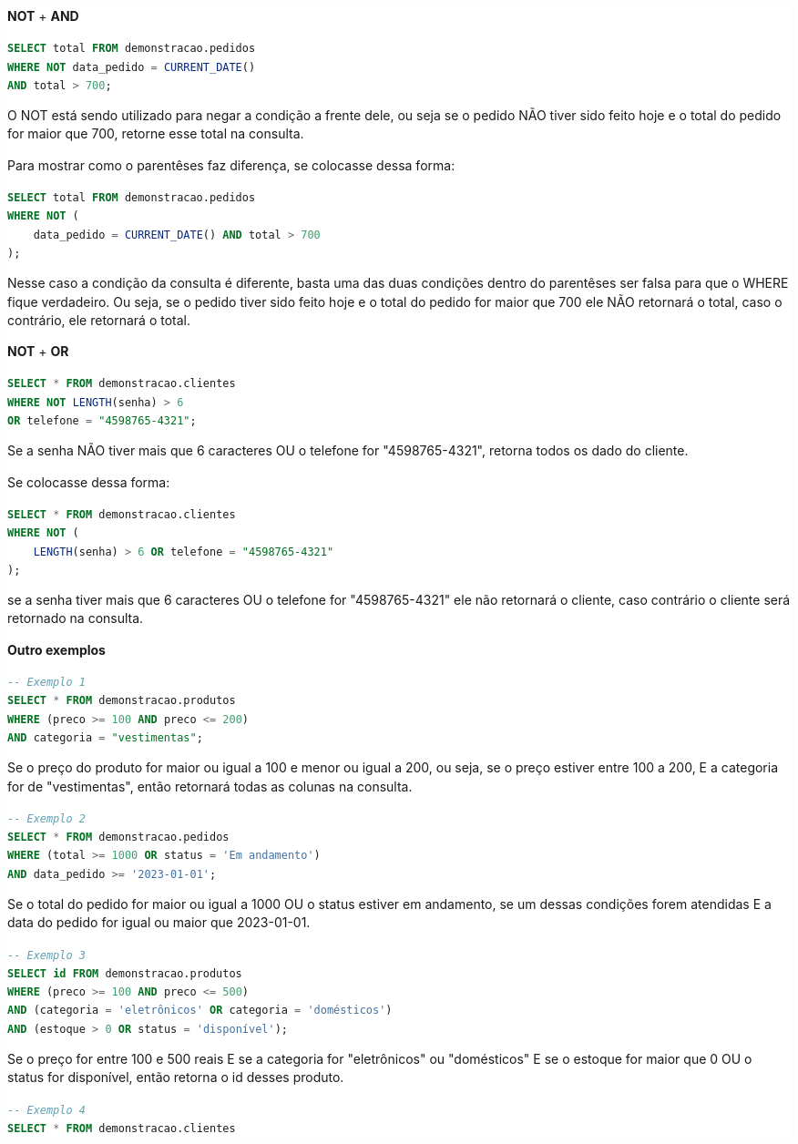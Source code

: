 **NOT** + **AND**
```sql
SELECT total FROM demonstracao.pedidos
WHERE NOT data_pedido = CURRENT_DATE() 
AND total > 700;
```
O NOT está sendo utilizado para negar a condição a frente dele, ou seja se o pedido NÃO tiver sido feito hoje e o total do pedido for maior que 700, retorne esse total na consulta.

Para mostrar como o parentêses faz diferença, se colocasse dessa forma:
```sql
SELECT total FROM demonstracao.pedidos
WHERE NOT (
    data_pedido = CURRENT_DATE() AND total > 700
);
```
Nesse caso a condição da consulta é diferente, basta uma das duas condições dentro do parentêses ser falsa para que o WHERE fique verdadeiro. Ou seja, se o pedido tiver sido feito hoje e o total do pedido for maior que 700 ele NÃO retornará o total, caso o contrário, ele retornará o total.

**NOT** + **OR**
```sql
SELECT * FROM demonstracao.clientes
WHERE NOT LENGTH(senha) > 6 
OR telefone = "4598765-4321";
```
Se a senha NÃO tiver mais que 6 caracteres OU o telefone for "4598765-4321", retorna todos os dado do cliente.

Se colocasse dessa forma:
```sql
SELECT * FROM demonstracao.clientes
WHERE NOT (
    LENGTH(senha) > 6 OR telefone = "4598765-4321"
);
```
se a senha tiver mais que 6 caracteres OU o telefone for "4598765-4321" ele não retornará o cliente, caso contrário o cliente será retornado na consulta.

**Outro exemplos**
```sql
-- Exemplo 1
SELECT * FROM demonstracao.produtos
WHERE (preco >= 100 AND preco <= 200) 
AND categoria = "vestimentas";
```
Se o preço do produto for maior ou igual a 100 e menor ou igual a 200, ou seja, se o preço estiver entre 100 a 200, E a categoria for de "vestimentas", então retornará todas as colunas na consulta.
```sql
-- Exemplo 2
SELECT * FROM demonstracao.pedidos
WHERE (total >= 1000 OR status = 'Em andamento')
AND data_pedido >= '2023-01-01';
```
Se o total do pedido for maior ou igual a 1000 OU o status estiver em andamento, se um dessas condições forem atendidas E a data do pedido for igual ou maior que 2023-01-01.
```sql
-- Exemplo 3
SELECT id FROM demonstracao.produtos
WHERE (preco >= 100 AND preco <= 500) 
AND (categoria = 'eletrônicos' OR categoria = 'domésticos') 
AND (estoque > 0 OR status = 'disponível');
```
Se o preço for entre 100 e 500 reais E se a categoria for "eletrônicos" ou "domésticos" E se o estoque for maior que 0 OU o status for disponível, então retorna o id desses produto.
```sql
-- Exemplo 4
SELECT * FROM demonstracao.clientes
```